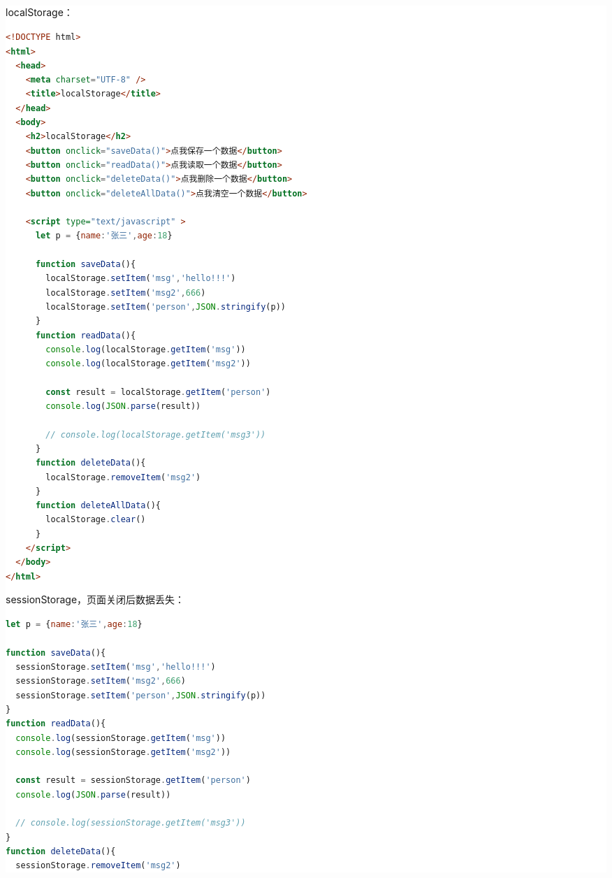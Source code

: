 localStorage：

``` html
<!DOCTYPE html>
<html>
  <head>
    <meta charset="UTF-8" />
    <title>localStorage</title>
  </head>
  <body>
    <h2>localStorage</h2>
    <button onclick="saveData()">点我保存一个数据</button>
    <button onclick="readData()">点我读取一个数据</button>
    <button onclick="deleteData()">点我删除一个数据</button>
    <button onclick="deleteAllData()">点我清空一个数据</button>

    <script type="text/javascript" >
      let p = {name:'张三',age:18}

      function saveData(){
        localStorage.setItem('msg','hello!!!')
        localStorage.setItem('msg2',666)
        localStorage.setItem('person',JSON.stringify(p))
      }
      function readData(){
        console.log(localStorage.getItem('msg'))
        console.log(localStorage.getItem('msg2'))

        const result = localStorage.getItem('person')
        console.log(JSON.parse(result))

        // console.log(localStorage.getItem('msg3'))
      }
      function deleteData(){
        localStorage.removeItem('msg2')
      }
      function deleteAllData(){
        localStorage.clear()
      }
    </script>
  </body>
</html>
```

sessionStorage，页面关闭后数据丢失：

``` js
let p = {name:'张三',age:18}

function saveData(){
  sessionStorage.setItem('msg','hello!!!')
  sessionStorage.setItem('msg2',666)
  sessionStorage.setItem('person',JSON.stringify(p))
}
function readData(){
  console.log(sessionStorage.getItem('msg'))
  console.log(sessionStorage.getItem('msg2'))

  const result = sessionStorage.getItem('person')
  console.log(JSON.parse(result))

  // console.log(sessionStorage.getItem('msg3'))
}
function deleteData(){
  sessionStorage.removeItem('msg2')
```